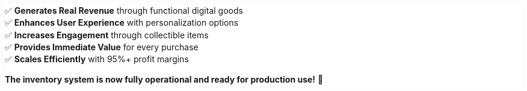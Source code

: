 ✅ **Generates Real Revenue** through functional digital goods  
✅ **Enhances User Experience** with personalization options  
✅ **Increases Engagement** through collectible items  
✅ **Provides Immediate Value** for every purchase  
✅ **Scales Efficiently** with 95%+ profit margins  

**The inventory system is now fully operational and ready for production use!** 🚀 